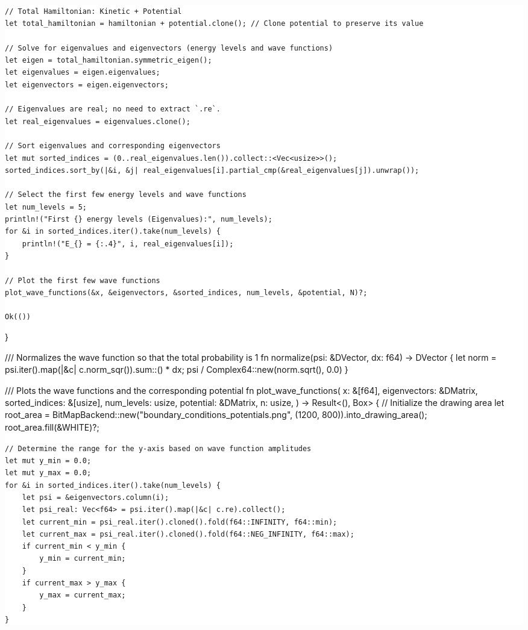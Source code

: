     // Total Hamiltonian: Kinetic + Potential
    let total_hamiltonian = hamiltonian + potential.clone(); // Clone potential to preserve its value

    // Solve for eigenvalues and eigenvectors (energy levels and wave functions)
    let eigen = total_hamiltonian.symmetric_eigen();
    let eigenvalues = eigen.eigenvalues;
    let eigenvectors = eigen.eigenvectors;

    // Eigenvalues are real; no need to extract `.re`.
    let real_eigenvalues = eigenvalues.clone();

    // Sort eigenvalues and corresponding eigenvectors
    let mut sorted_indices = (0..real_eigenvalues.len()).collect::<Vec<usize>>();
    sorted_indices.sort_by(|&i, &j| real_eigenvalues[i].partial_cmp(&real_eigenvalues[j]).unwrap());

    // Select the first few energy levels and wave functions
    let num_levels = 5;
    println!("First {} energy levels (Eigenvalues):", num_levels);
    for &i in sorted_indices.iter().take(num_levels) {
        println!("E_{} = {:.4}", i, real_eigenvalues[i]);
    }

    // Plot the first few wave functions
    plot_wave_functions(&x, &eigenvectors, &sorted_indices, num_levels, &potential, N)?;

    Ok(())
}

/// Normalizes the wave function so that the total probability is 1
fn normalize(psi: &DVector<Complex64>, dx: f64) -> DVector<Complex64> {
    let norm = psi.iter().map(|&c| c.norm_sqr()).sum::<f64>() * dx;
    psi / Complex64::new(norm.sqrt(), 0.0)
}

/// Plots the wave functions and the corresponding potential
fn plot_wave_functions(
    x: &[f64],
    eigenvectors: &DMatrix<Complex64>,
    sorted_indices: &[usize],
    num_levels: usize,
    potential: &DMatrix<Complex64>,
    n: usize,
) -> Result<(), Box<dyn std::error::Error>> {
    // Initialize the drawing area
    let root_area = BitMapBackend::new("boundary_conditions_potentials.png", (1200, 800)).into_drawing_area();
    root_area.fill(&WHITE)?;

    // Determine the range for the y-axis based on wave function amplitudes
    let mut y_min = 0.0;
    let mut y_max = 0.0;
    for &i in sorted_indices.iter().take(num_levels) {
        let psi = &eigenvectors.column(i);
        let psi_real: Vec<f64> = psi.iter().map(|&c| c.re).collect();
        let current_min = psi_real.iter().cloned().fold(f64::INFINITY, f64::min);
        let current_max = psi_real.iter().cloned().fold(f64::NEG_INFINITY, f64::max);
        if current_min < y_min {
            y_min = current_min;
        }
        if current_max > y_max {
            y_max = current_max;
        }
    }
